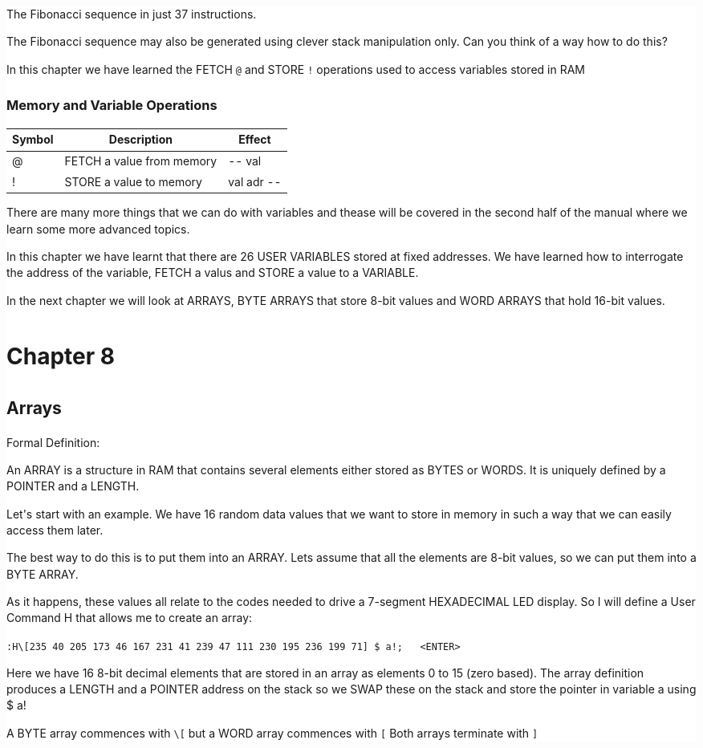 The Fibonacci sequence in just 37 instructions.

The Fibonacci sequence may also be generated using clever stack manipulation only. Can you think of a way how to do this?



In this chapter we have learned the FETCH `@` and STORE `!` operations used to access variables stored in RAM


### Memory and Variable Operations

| Symbol | Description                                 | Effect         |
| ------ | ------------------------------------------- | -------------- |
| @      | FETCH a value from memory                   | -- val         |
| !      | STORE a value to memory                     | val adr --     |


There are many more things that we can do with variables and thease will be covered in the second half of the manual where we learn some more advanced topics.

In this chapter we have learnt that there are 26 USER VARIABLES stored at fixed addresses. We have learned how to interrogate the address of the variable, FETCH a valus and STORE a value to a VARIABLE.

In the next chapter we will look at ARRAYS, BYTE ARRAYS that store 8-bit values and WORD ARRAYS that hold 16-bit values.


# Chapter 8 

## Arrays

Formal Definition:

An ARRAY is a structure in RAM that contains several elements either stored as BYTES or WORDS.  It is uniquely defined by a POINTER and a LENGTH.

Let's start with an example.  We have 16 random data values that we want to store in memory in such a way that we can easily access them later. 

The best way to do this is to put them into an ARRAY. Lets assume that all the elements are 8-bit values, so we can put them into a BYTE ARRAY.

As it happens, these values all relate to the codes needed to drive a 7-segment HEXADECIMAL LED display. So I will define a User Command H that allows me to create an array:

```
:H\[235 40 205 173 46 167 231 41 239 47 111 230 195 236 199 71] $ a!;	<ENTER>
```

Here we have 16 8-bit decimal elements that are stored in an array as elements 0 to 15 (zero based).  The array definition produces a LENGTH and a POINTER address on the stack so we SWAP these on the stack and store the pointer in variable a using $ a!

A BYTE array commences with `\[` but a WORD array commences with `[` Both arrays terminate with `]`
